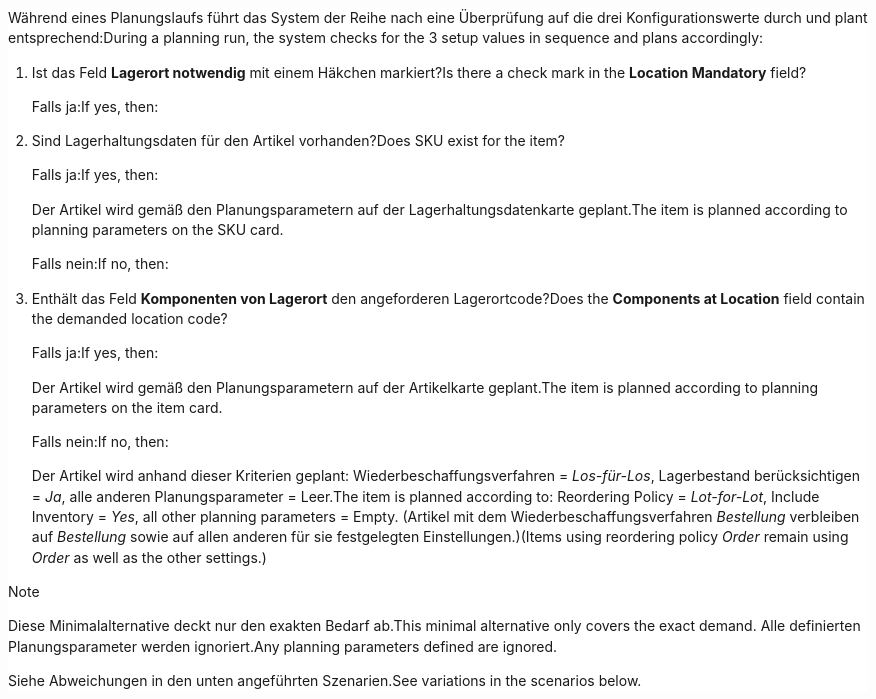 <span data-ttu-id="7ce5f-110">Während eines Planungslaufs führt das System der Reihe nach eine Überprüfung auf die drei Konfigurationswerte durch und plant entsprechend:</span><span class="sxs-lookup"><span data-stu-id="7ce5f-110">During a planning run, the system checks for the 3 setup values in sequence and plans accordingly:</span></span>  

1.  <span data-ttu-id="7ce5f-111">Ist das Feld **Lagerort notwendig** mit einem Häkchen markiert?</span><span class="sxs-lookup"><span data-stu-id="7ce5f-111">Is there a check mark in the **Location Mandatory** field?</span></span>  

    <span data-ttu-id="7ce5f-112">Falls ja:</span><span class="sxs-lookup"><span data-stu-id="7ce5f-112">If yes, then:</span></span>  

2.  <span data-ttu-id="7ce5f-113">Sind Lagerhaltungsdaten für den Artikel vorhanden?</span><span class="sxs-lookup"><span data-stu-id="7ce5f-113">Does SKU exist for the item?</span></span>  

    <span data-ttu-id="7ce5f-114">Falls ja:</span><span class="sxs-lookup"><span data-stu-id="7ce5f-114">If yes, then:</span></span>  

    <span data-ttu-id="7ce5f-115">Der Artikel wird gemäß den Planungsparametern auf der Lagerhaltungsdatenkarte geplant.</span><span class="sxs-lookup"><span data-stu-id="7ce5f-115">The item is planned according to planning parameters on the SKU card.</span></span>  

    <span data-ttu-id="7ce5f-116">Falls nein:</span><span class="sxs-lookup"><span data-stu-id="7ce5f-116">If no, then:</span></span>  

3.  <span data-ttu-id="7ce5f-117">Enthält das Feld **Komponenten von Lagerort** den angeforderen Lagerortcode?</span><span class="sxs-lookup"><span data-stu-id="7ce5f-117">Does the **Components at Location** field contain the demanded location code?</span></span>  

    <span data-ttu-id="7ce5f-118">Falls ja:</span><span class="sxs-lookup"><span data-stu-id="7ce5f-118">If yes, then:</span></span>  

    <span data-ttu-id="7ce5f-119">Der Artikel wird gemäß den Planungsparametern auf der Artikelkarte geplant.</span><span class="sxs-lookup"><span data-stu-id="7ce5f-119">The item is planned according to planning parameters on the item card.</span></span>  

    <span data-ttu-id="7ce5f-120">Falls nein:</span><span class="sxs-lookup"><span data-stu-id="7ce5f-120">If no, then:</span></span>  

    <span data-ttu-id="7ce5f-121">Der Artikel wird anhand dieser Kriterien geplant: Wiederbeschaffungsverfahren =  *Los-für-Los*, Lagerbestand berücksichtigen =  *Ja*, alle anderen Planungsparameter = Leer.</span><span class="sxs-lookup"><span data-stu-id="7ce5f-121">The item is planned according to: Reordering Policy =  *Lot-for-Lot*, Include Inventory =  *Yes*, all other planning parameters = Empty.</span></span> <span data-ttu-id="7ce5f-122">(Artikel mit dem Wiederbeschaffungsverfahren  *Bestellung* verbleiben auf  *Bestellung* sowie auf allen anderen für sie festgelegten Einstellungen.)</span><span class="sxs-lookup"><span data-stu-id="7ce5f-122">(Items using reordering policy  *Order* remain using  *Order* as well as the other settings.)</span></span>  

> [!NOTE]  
>  <span data-ttu-id="7ce5f-123">Diese Minimalalternative deckt nur den exakten Bedarf ab.</span><span class="sxs-lookup"><span data-stu-id="7ce5f-123">This minimal alternative only covers the exact demand.</span></span> <span data-ttu-id="7ce5f-124">Alle definierten Planungsparameter werden ignoriert.</span><span class="sxs-lookup"><span data-stu-id="7ce5f-124">Any planning parameters defined are ignored.</span></span>  

<span data-ttu-id="7ce5f-125">Siehe Abweichungen in den unten angeführten Szenarien.</span><span class="sxs-lookup"><span data-stu-id="7ce5f-125">See variations in the scenarios below.</span></span>  
